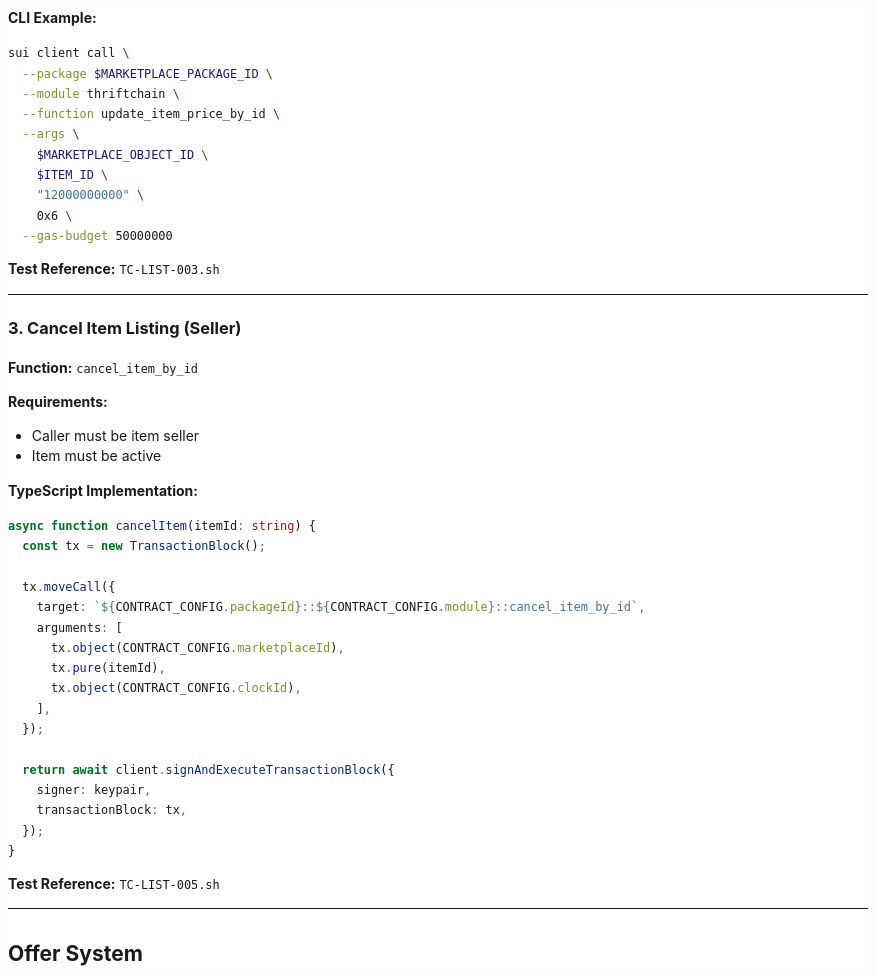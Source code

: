 **CLI Example:**

```bash
sui client call \
  --package $MARKETPLACE_PACKAGE_ID \
  --module thriftchain \
  --function update_item_price_by_id \
  --args \
    $MARKETPLACE_OBJECT_ID \
    $ITEM_ID \
    "12000000000" \
    0x6 \
  --gas-budget 50000000
```

**Test Reference:** `TC-LIST-003.sh`

---

### 3. Cancel Item Listing (Seller)

**Function:** `cancel_item_by_id`

**Requirements:**
- Caller must be item seller
- Item must be active

**TypeScript Implementation:**

```typescript
async function cancelItem(itemId: string) {
  const tx = new TransactionBlock();
  
  tx.moveCall({
    target: `${CONTRACT_CONFIG.packageId}::${CONTRACT_CONFIG.module}::cancel_item_by_id`,
    arguments: [
      tx.object(CONTRACT_CONFIG.marketplaceId),
      tx.pure(itemId),
      tx.object(CONTRACT_CONFIG.clockId),
    ],
  });

  return await client.signAndExecuteTransactionBlock({
    signer: keypair,
    transactionBlock: tx,
  });
}
```

**Test Reference:** `TC-LIST-005.sh`

---

## Offer System
